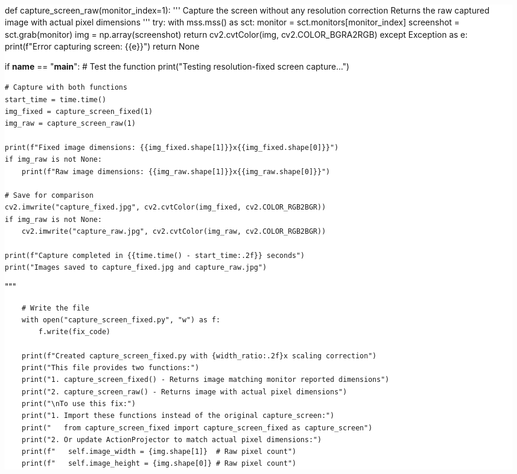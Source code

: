 def capture_screen_raw(monitor_index=1):
    '''
    Capture the screen without any resolution correction
    Returns the raw captured image with actual pixel dimensions
    '''
    try:
        with mss.mss() as sct:
            monitor = sct.monitors[monitor_index]
            screenshot = sct.grab(monitor)
            img = np.array(screenshot)
            return cv2.cvtColor(img, cv2.COLOR_BGRA2RGB)
    except Exception as e:
        print(f"Error capturing screen: {{e}}")
        return None

if __name__ == "__main__":
    # Test the function
    print("Testing resolution-fixed screen capture...")
    
    # Capture with both functions
    start_time = time.time()
    img_fixed = capture_screen_fixed(1)
    img_raw = capture_screen_raw(1)
    
    print(f"Fixed image dimensions: {{img_fixed.shape[1]}}x{{img_fixed.shape[0]}}")
    if img_raw is not None:
        print(f"Raw image dimensions: {{img_raw.shape[1]}}x{{img_raw.shape[0]}}")
    
    # Save for comparison
    cv2.imwrite("capture_fixed.jpg", cv2.cvtColor(img_fixed, cv2.COLOR_RGB2BGR))
    if img_raw is not None:
        cv2.imwrite("capture_raw.jpg", cv2.cvtColor(img_raw, cv2.COLOR_RGB2BGR))
        
    print(f"Capture completed in {{time.time() - start_time:.2f}} seconds")
    print("Images saved to capture_fixed.jpg and capture_raw.jpg")
"""
        
        # Write the file
        with open("capture_screen_fixed.py", "w") as f:
            f.write(fix_code)
        
        print(f"Created capture_screen_fixed.py with {width_ratio:.2f}x scaling correction")
        print("This file provides two functions:")
        print("1. capture_screen_fixed() - Returns image matching monitor reported dimensions")
        print("2. capture_screen_raw() - Returns image with actual pixel dimensions")
        print("\nTo use this fix:")
        print("1. Import these functions instead of the original capture_screen:")
        print("   from capture_screen_fixed import capture_screen_fixed as capture_screen")
        print("2. Or update ActionProjector to match actual pixel dimensions:")
        print(f"   self.image_width = {img.shape[1]}  # Raw pixel count")
        print(f"   self.image_height = {img.shape[0]} # Raw pixel count")
